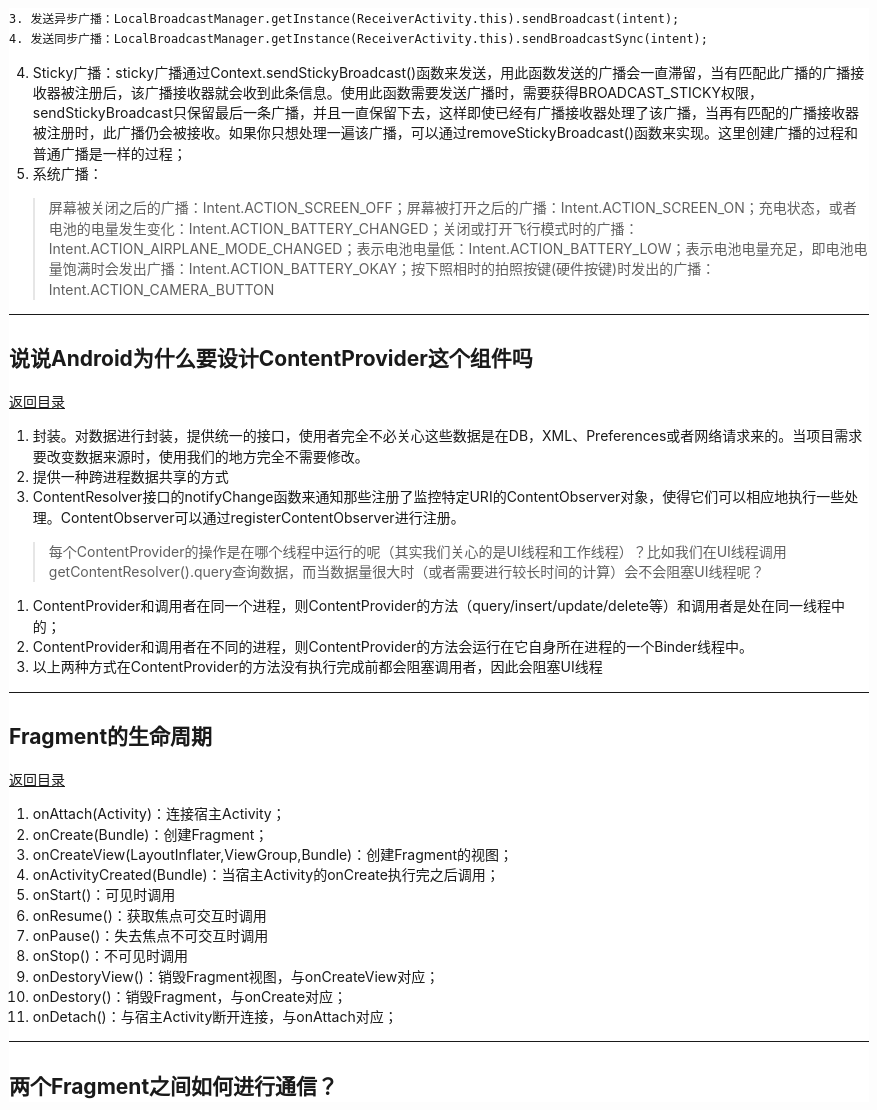     3. 发送异步广播：LocalBroadcastManager.getInstance(ReceiverActivity.this).sendBroadcast(intent);
    4. 发送同步广播：LocalBroadcastManager.getInstance(ReceiverActivity.this).sendBroadcastSync(intent);
4. Sticky广播：sticky广播通过Context.sendStickyBroadcast()函数来发送，用此函数发送的广播会一直滞留，当有匹配此广播的广播接收器被注册后，该广播接收器就会收到此条信息。使用此函数需要发送广播时，需要获得BROADCAST_STICKY权限，sendStickyBroadcast只保留最后一条广播，并且一直保留下去，这样即使已经有广播接收器处理了该广播，当再有匹配的广播接收器被注册时，此广播仍会被接收。如果你只想处理一遍该广播，可以通过removeStickyBroadcast()函数来实现。这里创建广播的过程和普通广播是一样的过程；
5. 系统广播：
> 屏幕被关闭之后的广播：Intent.ACTION_SCREEN_OFF；屏幕被打开之后的广播：Intent.ACTION_SCREEN_ON；充电状态，或者电池的电量发生变化：Intent.ACTION_BATTERY_CHANGED；关闭或打开飞行模式时的广播：Intent.ACTION_AIRPLANE_MODE_CHANGED；表示电池电量低：Intent.ACTION_BATTERY_LOW；表示电池电量充足，即电池电量饱满时会发出广播：Intent.ACTION_BATTERY_OKAY；按下照相时的拍照按键(硬件按键)时发出的广播：Intent.ACTION_CAMERA_BUTTON

****

<h2 id="说说Android为什么要设计ContentProvider这个组件吗">
说说Android为什么要设计ContentProvider这个组件吗
</h2>

[返回目录](#目录)

1. 封装。对数据进行封装，提供统一的接口，使用者完全不必关心这些数据是在DB，XML、Preferences或者网络请求来的。当项目需求要改变数据来源时，使用我们的地方完全不需要修改。
2. 提供一种跨进程数据共享的方式
3. ContentResolver接口的notifyChange函数来通知那些注册了监控特定URI的ContentObserver对象，使得它们可以相应地执行一些处理。ContentObserver可以通过registerContentObserver进行注册。

> 每个ContentProvider的操作是在哪个线程中运行的呢（其实我们关心的是UI线程和工作线程）？比如我们在UI线程调用getContentResolver().query查询数据，而当数据量很大时（或者需要进行较长时间的计算）会不会阻塞UI线程呢？

1. ContentProvider和调用者在同一个进程，则ContentProvider的方法（query/insert/update/delete等）和调用者是处在同一线程中的；
2. ContentProvider和调用者在不同的进程，则ContentProvider的方法会运行在它自身所在进程的一个Binder线程中。
3. 以上两种方式在ContentProvider的方法没有执行完成前都会阻塞调用者，因此会阻塞UI线程



****

<h2 id="Fragment的生命周期">
Fragment的生命周期
</h2>

[返回目录](#目录)

1. onAttach(Activity)：连接宿主Activity；
2. onCreate(Bundle)：创建Fragment；
3. onCreateView(LayoutInflater,ViewGroup,Bundle)：创建Fragment的视图；
4. onActivityCreated(Bundle)：当宿主Activity的onCreate执行完之后调用；
5. onStart()：可见时调用
6. onResume()：获取焦点可交互时调用
7. onPause()：失去焦点不可交互时调用
8. onStop()：不可见时调用
9. onDestoryView()：销毁Fragment视图，与onCreateView对应；
10. onDestory()：销毁Fragment，与onCreate对应；
11. onDetach()：与宿主Activity断开连接，与onAttach对应；


****

<h2 id="两个Fragment之间如何进行通信？">
两个Fragment之间如何进行通信？
</h2>
